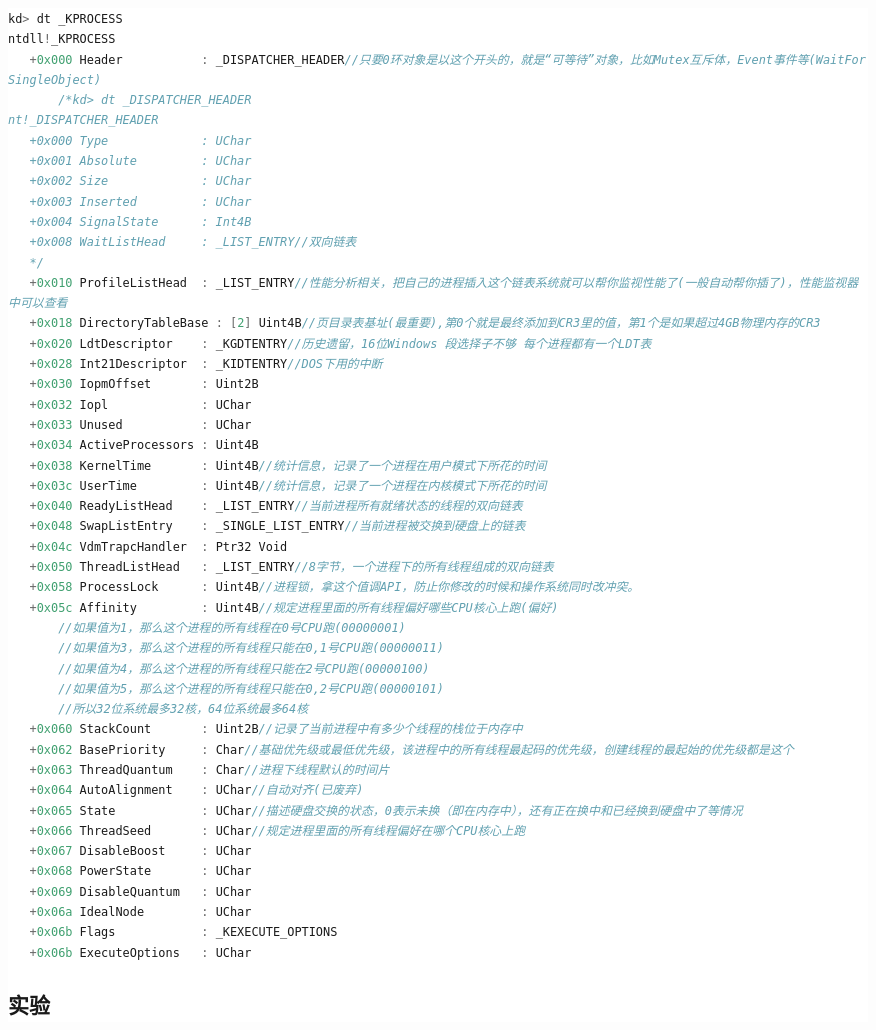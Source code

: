 ```c
kd> dt _KPROCESS
ntdll!_KPROCESS
   +0x000 Header           : _DISPATCHER_HEADER//只要0环对象是以这个开头的，就是“可等待”对象，比如Mutex互斥体，Event事件等(WaitForSingleObject)
       /*kd> dt _DISPATCHER_HEADER
nt!_DISPATCHER_HEADER
   +0x000 Type             : UChar
   +0x001 Absolute         : UChar
   +0x002 Size             : UChar
   +0x003 Inserted         : UChar
   +0x004 SignalState      : Int4B
   +0x008 WaitListHead     : _LIST_ENTRY//双向链表
   */
   +0x010 ProfileListHead  : _LIST_ENTRY//性能分析相关，把自己的进程插入这个链表系统就可以帮你监视性能了(一般自动帮你插了)，性能监视器中可以查看
   +0x018 DirectoryTableBase : [2] Uint4B//页目录表基址(最重要),第0个就是最终添加到CR3里的值，第1个是如果超过4GB物理内存的CR3
   +0x020 LdtDescriptor    : _KGDTENTRY//历史遗留，16位Windows 段选择子不够 每个进程都有一个LDT表
   +0x028 Int21Descriptor  : _KIDTENTRY//DOS下用的中断
   +0x030 IopmOffset       : Uint2B
   +0x032 Iopl             : UChar
   +0x033 Unused           : UChar
   +0x034 ActiveProcessors : Uint4B
   +0x038 KernelTime       : Uint4B//统计信息，记录了一个进程在用户模式下所花的时间
   +0x03c UserTime         : Uint4B//统计信息，记录了一个进程在内核模式下所花的时间
   +0x040 ReadyListHead    : _LIST_ENTRY//当前进程所有就绪状态的线程的双向链表
   +0x048 SwapListEntry    : _SINGLE_LIST_ENTRY//当前进程被交换到硬盘上的链表
   +0x04c VdmTrapcHandler  : Ptr32 Void
   +0x050 ThreadListHead   : _LIST_ENTRY//8字节，一个进程下的所有线程组成的双向链表
   +0x058 ProcessLock      : Uint4B//进程锁，拿这个值调API，防止你修改的时候和操作系统同时改冲突。
   +0x05c Affinity         : Uint4B//规定进程里面的所有线程偏好哪些CPU核心上跑(偏好)
       //如果值为1，那么这个进程的所有线程在0号CPU跑(00000001)
       //如果值为3，那么这个进程的所有线程只能在0,1号CPU跑(00000011)
       //如果值为4，那么这个进程的所有线程只能在2号CPU跑(00000100)
       //如果值为5，那么这个进程的所有线程只能在0,2号CPU跑(00000101)
       //所以32位系统最多32核，64位系统最多64核
   +0x060 StackCount       : Uint2B//记录了当前进程中有多少个线程的栈位于内存中
   +0x062 BasePriority     : Char//基础优先级或最低优先级，该进程中的所有线程最起码的优先级，创建线程的最起始的优先级都是这个
   +0x063 ThreadQuantum    : Char//进程下线程默认的时间片
   +0x064 AutoAlignment    : UChar//自动对齐(已废弃)
   +0x065 State            : UChar//描述硬盘交换的状态，0表示未换（即在内存中），还有正在换中和已经换到硬盘中了等情况
   +0x066 ThreadSeed       : UChar//规定进程里面的所有线程偏好在哪个CPU核心上跑
   +0x067 DisableBoost     : UChar
   +0x068 PowerState       : UChar
   +0x069 DisableQuantum   : UChar
   +0x06a IdealNode        : UChar
   +0x06b Flags            : _KEXECUTE_OPTIONS
   +0x06b ExecuteOptions   : UChar
```

## 实验

